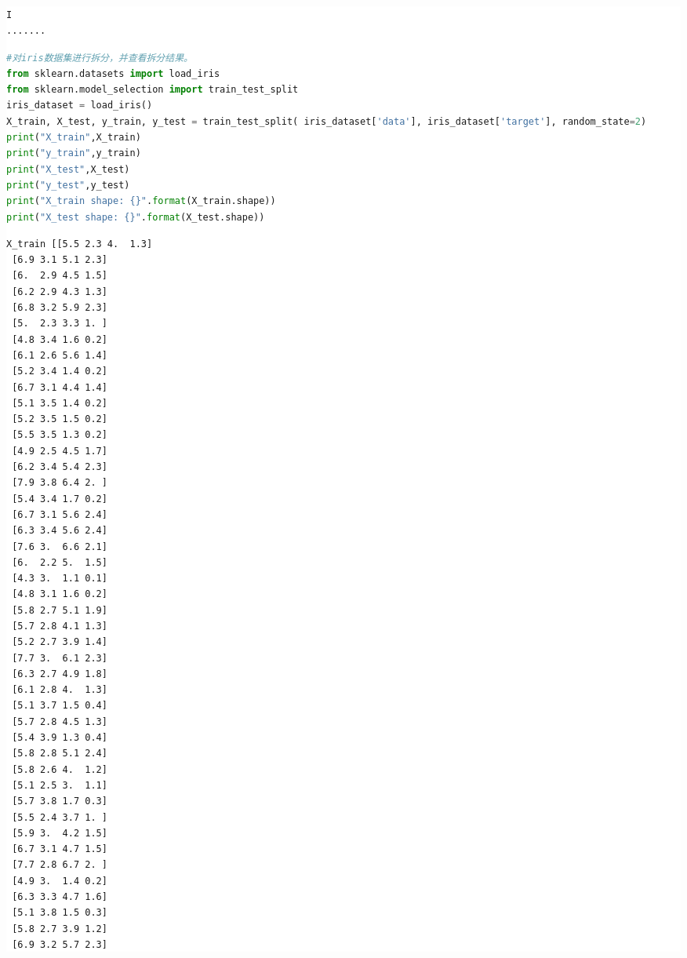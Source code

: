     I
    .......



```python
#对iris数据集进行拆分，并查看拆分结果。
from sklearn.datasets import load_iris
from sklearn.model_selection import train_test_split
iris_dataset = load_iris()
X_train, X_test, y_train, y_test = train_test_split( iris_dataset['data'], iris_dataset['target'], random_state=2)
print("X_train",X_train)
print("y_train",y_train)
print("X_test",X_test)
print("y_test",y_test)
print("X_train shape: {}".format(X_train.shape))
print("X_test shape: {}".format(X_test.shape))

```

    X_train [[5.5 2.3 4.  1.3]
     [6.9 3.1 5.1 2.3]
     [6.  2.9 4.5 1.5]
     [6.2 2.9 4.3 1.3]
     [6.8 3.2 5.9 2.3]
     [5.  2.3 3.3 1. ]
     [4.8 3.4 1.6 0.2]
     [6.1 2.6 5.6 1.4]
     [5.2 3.4 1.4 0.2]
     [6.7 3.1 4.4 1.4]
     [5.1 3.5 1.4 0.2]
     [5.2 3.5 1.5 0.2]
     [5.5 3.5 1.3 0.2]
     [4.9 2.5 4.5 1.7]
     [6.2 3.4 5.4 2.3]
     [7.9 3.8 6.4 2. ]
     [5.4 3.4 1.7 0.2]
     [6.7 3.1 5.6 2.4]
     [6.3 3.4 5.6 2.4]
     [7.6 3.  6.6 2.1]
     [6.  2.2 5.  1.5]
     [4.3 3.  1.1 0.1]
     [4.8 3.1 1.6 0.2]
     [5.8 2.7 5.1 1.9]
     [5.7 2.8 4.1 1.3]
     [5.2 2.7 3.9 1.4]
     [7.7 3.  6.1 2.3]
     [6.3 2.7 4.9 1.8]
     [6.1 2.8 4.  1.3]
     [5.1 3.7 1.5 0.4]
     [5.7 2.8 4.5 1.3]
     [5.4 3.9 1.3 0.4]
     [5.8 2.8 5.1 2.4]
     [5.8 2.6 4.  1.2]
     [5.1 2.5 3.  1.1]
     [5.7 3.8 1.7 0.3]
     [5.5 2.4 3.7 1. ]
     [5.9 3.  4.2 1.5]
     [6.7 3.1 4.7 1.5]
     [7.7 2.8 6.7 2. ]
     [4.9 3.  1.4 0.2]
     [6.3 3.3 4.7 1.6]
     [5.1 3.8 1.5 0.3]
     [5.8 2.7 3.9 1.2]
     [6.9 3.2 5.7 2.3]